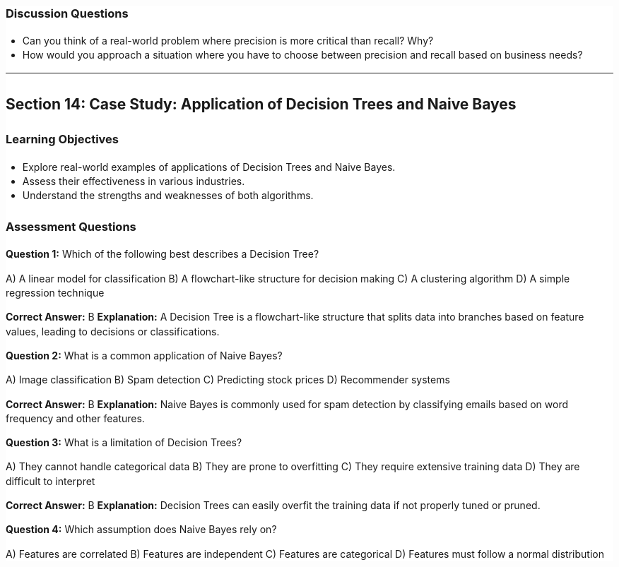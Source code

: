 ### Discussion Questions
- Can you think of a real-world problem where precision is more critical than recall? Why?
- How would you approach a situation where you have to choose between precision and recall based on business needs?

---

## Section 14: Case Study: Application of Decision Trees and Naive Bayes

### Learning Objectives
- Explore real-world examples of applications of Decision Trees and Naive Bayes.
- Assess their effectiveness in various industries.
- Understand the strengths and weaknesses of both algorithms.

### Assessment Questions

**Question 1:** Which of the following best describes a Decision Tree?

  A) A linear model for classification
  B) A flowchart-like structure for decision making
  C) A clustering algorithm
  D) A simple regression technique

**Correct Answer:** B
**Explanation:** A Decision Tree is a flowchart-like structure that splits data into branches based on feature values, leading to decisions or classifications.

**Question 2:** What is a common application of Naive Bayes?

  A) Image classification
  B) Spam detection
  C) Predicting stock prices
  D) Recommender systems

**Correct Answer:** B
**Explanation:** Naive Bayes is commonly used for spam detection by classifying emails based on word frequency and other features.

**Question 3:** What is a limitation of Decision Trees?

  A) They cannot handle categorical data
  B) They are prone to overfitting
  C) They require extensive training data
  D) They are difficult to interpret

**Correct Answer:** B
**Explanation:** Decision Trees can easily overfit the training data if not properly tuned or pruned.

**Question 4:** Which assumption does Naive Bayes rely on?

  A) Features are correlated
  B) Features are independent
  C) Features are categorical
  D) Features must follow a normal distribution
